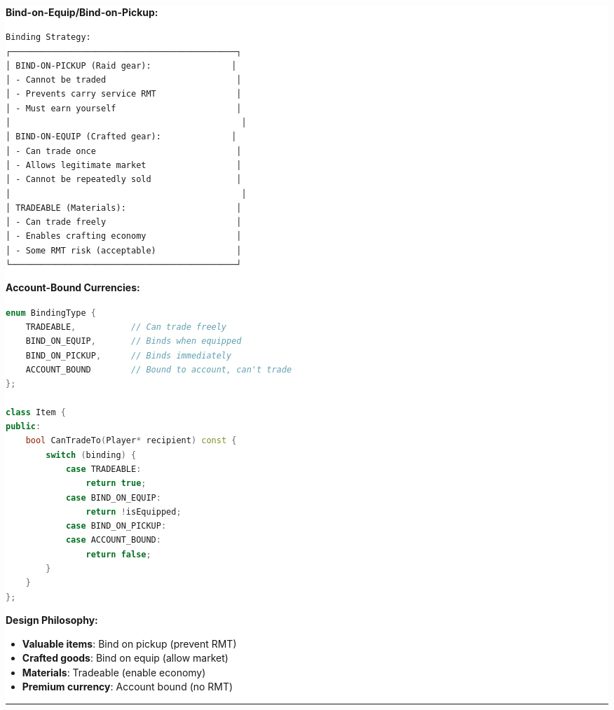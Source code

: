 **Bind-on-Equip/Bind-on-Pickup:**
```
Binding Strategy:
┌─────────────────────────────────────────────┐
│ BIND-ON-PICKUP (Raid gear):                │
│ - Cannot be traded                          │
│ - Prevents carry service RMT                │
│ - Must earn yourself                        │
│                                              │
│ BIND-ON-EQUIP (Crafted gear):              │
│ - Can trade once                            │
│ - Allows legitimate market                  │
│ - Cannot be repeatedly sold                 │
│                                              │
│ TRADEABLE (Materials):                      │
│ - Can trade freely                          │
│ - Enables crafting economy                  │
│ - Some RMT risk (acceptable)                │
└─────────────────────────────────────────────┘
```

**Account-Bound Currencies:**
```cpp
enum BindingType {
    TRADEABLE,           // Can trade freely
    BIND_ON_EQUIP,       // Binds when equipped
    BIND_ON_PICKUP,      // Binds immediately
    ACCOUNT_BOUND        // Bound to account, can't trade
};

class Item {
public:
    bool CanTradeTo(Player* recipient) const {
        switch (binding) {
            case TRADEABLE:
                return true;
            case BIND_ON_EQUIP:
                return !isEquipped;
            case BIND_ON_PICKUP:
            case ACCOUNT_BOUND:
                return false;
        }
    }
};
```

**Design Philosophy:**
- **Valuable items**: Bind on pickup (prevent RMT)
- **Crafted goods**: Bind on equip (allow market)
- **Materials**: Tradeable (enable economy)
- **Premium currency**: Account bound (no RMT)

---
